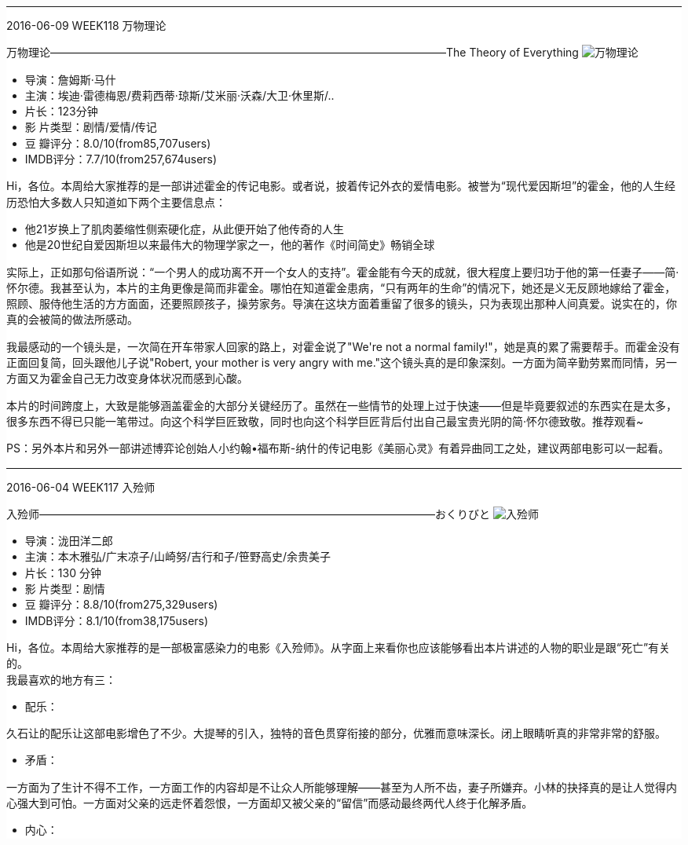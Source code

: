 ------
2016-06-09 WEEK118 万物理论

万物理论————————————————————————————————————The Theory of Everything
![万物理论](http://7xog0l.com1.z0.glb.clouddn.com/week118.jpg "万物理论")


 
- 导演：詹姆斯·马什
- 主演：埃迪·雷德梅恩/费莉西蒂·琼斯/艾米丽·沃森/大卫·休里斯/..
- 片长：123分钟
- 影  片类型：剧情/爱情/传记
- 豆  瓣评分：8.0/10(from85,707users)
- IMDB评分：7.7/10(from257,674users)

Hi，各位。本周给大家推荐的是一部讲述霍金的传记电影。或者说，披着传记外衣的爱情电影。被誉为“现代爱因斯坦”的霍金，他的人生经历恐怕大多数人只知道如下两个主要信息点：

- 他21岁换上了肌肉萎缩性侧索硬化症，从此便开始了他传奇的人生
- 他是20世纪自爱因斯坦以来最伟大的物理学家之一，他的著作《时间简史》畅销全球

实际上，正如那句俗语所说：“一个男人的成功离不开一个女人的支持”。霍金能有今天的成就，很大程度上要归功于他的第一任妻子——简·怀尔德。我甚至认为，本片的主角更像是简而非霍金。哪怕在知道霍金患病，“只有两年的生命”的情况下，她还是义无反顾地嫁给了霍金，照顾、服侍他生活的方方面面，还要照顾孩子，操劳家务。导演在这块方面着重留了很多的镜头，只为表现出那种人间真爱。说实在的，你真的会被简的做法所感动。  

我最感动的一个镜头是，一次简在开车带家人回家的路上，对霍金说了"We're not a normal family!"，她是真的累了需要帮手。而霍金没有正面回复简，回头跟他儿子说"Robert, your mother is very angry with me."这个镜头真的是印象深刻。一方面为简辛勤劳累而同情，另一方面又为霍金自己无力改变身体状况而感到心酸。  

本片的时间跨度上，大致是能够涵盖霍金的大部分关键经历了。虽然在一些情节的处理上过于快速——但是毕竟要叙述的东西实在是太多，很多东西不得已只能一笔带过。向这个科学巨匠致敬，同时也向这个科学巨匠背后付出自己最宝贵光阴的简·怀尔德致敬。推荐观看~

PS：另外本片和另外一部讲述博弈论创始人小约翰•福布斯-纳什的传记电影《美丽心灵》有着异曲同工之处，建议两部电影可以一起看。

------
2016-06-04 WEEK117 入殓师

入殓师————————————————————————————————————おくりびと
![入殓师](http://7xog0l.com1.z0.glb.clouddn.com/week117.jpg "入殓师")



- 导演：泷田洋二郎
- 主演：本木雅弘/广末凉子/山崎努/吉行和子/笹野高史/余贵美子
- 片长：130 分钟
- 影  片类型：剧情
- 豆  瓣评分：8.8/10(from275,329users)
- IMDB评分：8.1/10(from38,175users)

Hi，各位。本周给大家推荐的是一部极富感染力的电影《入殓师》。从字面上来看你也应该能够看出本片讲述的人物的职业是跟“死亡”有关的。  
我最喜欢的地方有三：

- 配乐：

久石让的配乐让这部电影增色了不少。大提琴的引入，独特的音色贯穿衔接的部分，优雅而意味深长。闭上眼睛听真的非常非常的舒服。

- 矛盾：

一方面为了生计不得不工作，一方面工作的内容却是不让众人所能够理解——甚至为人所不齿，妻子所嫌弃。小林的抉择真的是让人觉得内心强大到可怕。一方面对父亲的远走怀着怨恨，一方面却又被父亲的“留信”而感动最终两代人终于化解矛盾。

- 内心：
 